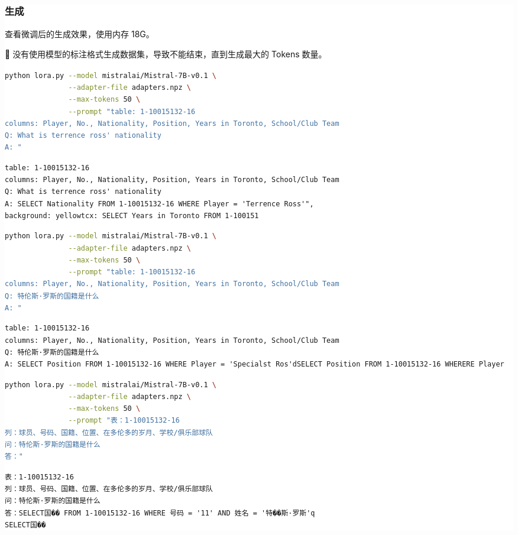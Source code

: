 ### 生成

查看微调后的生成效果，使用内存 18G。

📌 没有使用模型的标注格式生成数据集，导致不能结束，直到生成最大的 Tokens 数量。

```bash
python lora.py --model mistralai/Mistral-7B-v0.1 \
               --adapter-file adapters.npz \
               --max-tokens 50 \
               --prompt "table: 1-10015132-16
columns: Player, No., Nationality, Position, Years in Toronto, School/Club Team
Q: What is terrence ross' nationality
A: "
```
```
table: 1-10015132-16
columns: Player, No., Nationality, Position, Years in Toronto, School/Club Team
Q: What is terrence ross' nationality
A: SELECT Nationality FROM 1-10015132-16 WHERE Player = 'Terrence Ross'",
background: yellowtcx: SELECT Years in Toronto FROM 1-100151
```

```bash
python lora.py --model mistralai/Mistral-7B-v0.1 \
               --adapter-file adapters.npz \
               --max-tokens 50 \
               --prompt "table: 1-10015132-16
columns: Player, No., Nationality, Position, Years in Toronto, School/Club Team
Q: 特伦斯·罗斯的国籍是什么
A: "
```
```
table: 1-10015132-16
columns: Player, No., Nationality, Position, Years in Toronto, School/Club Team
Q: 特伦斯·罗斯的国籍是什么
A: SELECT Position FROM 1-10015132-16 WHERE Player = 'Specialst Ros'dSELECT Position FROM 1-10015132-16 WHERERE Player
```

```bash
​python lora.py --model mistralai/Mistral-7B-v0.1 \
               --adapter-file adapters.npz \
               --max-tokens 50 \
               --prompt "表：1-10015132-16
列：球员、号码、国籍、位置、在多伦多的岁月、学校/俱乐部球队
问：特伦斯·罗斯的国籍是什么
答："
```
```
表：1-10015132-16
列：球员、号码、国籍、位置、在多伦多的岁月、学校/俱乐部球队
问：特伦斯·罗斯的国籍是什么
答：SELECT国�� FROM 1-10015132-16 WHERE 号码 = '11' AND 姓名 = '特��斯·罗斯'q
SELECT国��
```

